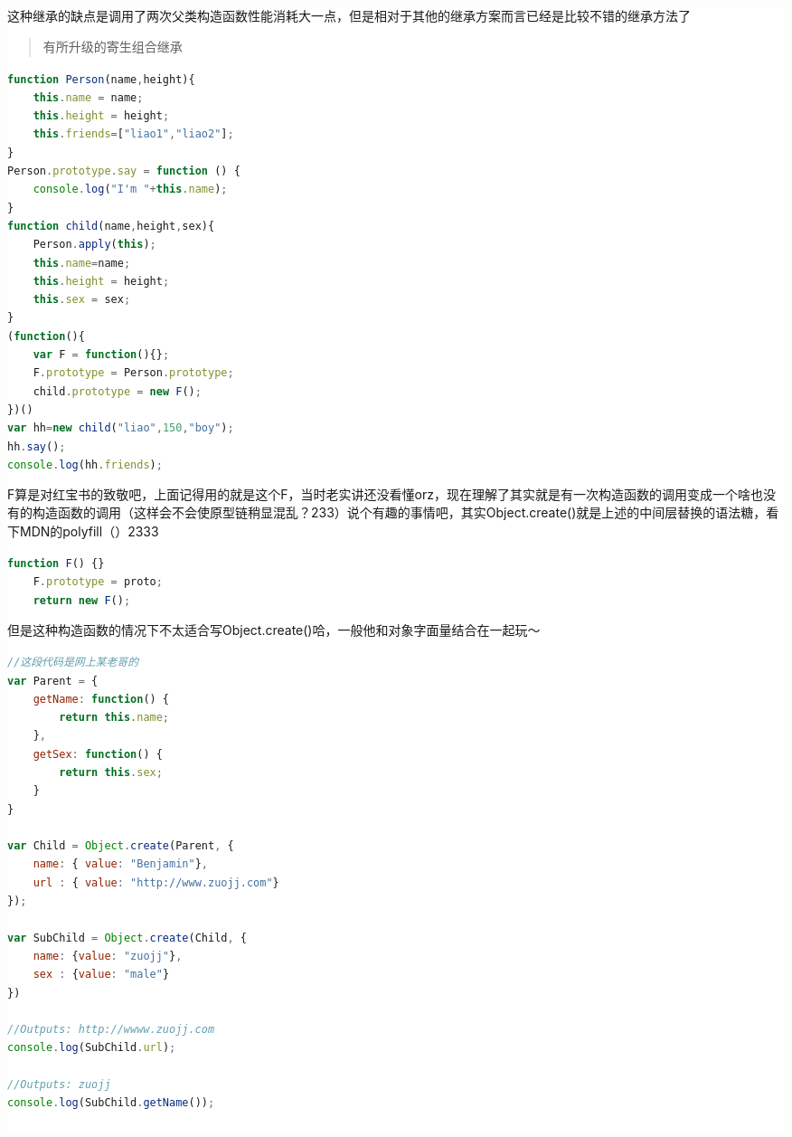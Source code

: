 这种继承的缺点是调用了两次父类构造函数性能消耗大一点，但是相对于其他的继承方案而言已经是比较不错的继承方法了

> 有所升级的寄生组合继承

```js
function Person(name,height){
    this.name = name;
    this.height = height;
    this.friends=["liao1","liao2"];
}
Person.prototype.say = function () {
    console.log("I'm "+this.name);
}
function child(name,height,sex){
    Person.apply(this);
    this.name=name;
    this.height = height;
    this.sex = sex;
}
(function(){
    var F = function(){};
    F.prototype = Person.prototype;
    child.prototype = new F();
})()
var hh=new child("liao",150,"boy");
hh.say();
console.log(hh.friends);
```

F算是对红宝书的致敬吧，上面记得用的就是这个F，当时老实讲还没看懂orz，现在理解了其实就是有一次构造函数的调用变成一个啥也没有的构造函数的调用（这样会不会使原型链稍显混乱？233）说个有趣的事情吧，其实Object.create()就是上述的中间层替换的语法糖，看下MDN的polyfill（）2333

```js
function F() {}
    F.prototype = proto;
    return new F();
```

但是这种构造函数的情况下不太适合写Object.create()哈，一般他和对象字面量结合在一起玩～

```js
//这段代码是网上某老哥的
var Parent = {
    getName: function() {
        return this.name;
    },
    getSex: function() {
        return this.sex;
    }
}
 
var Child = Object.create(Parent, {
    name: { value: "Benjamin"},
    url : { value: "http://www.zuojj.com"}
});
 
var SubChild = Object.create(Child, {
    name: {value: "zuojj"},
    sex : {value: "male"}
})
 
//Outputs: http://wwww.zuojj.com
console.log(SubChild.url);
 
//Outputs: zuojj
console.log(SubChild.getName());
 
```